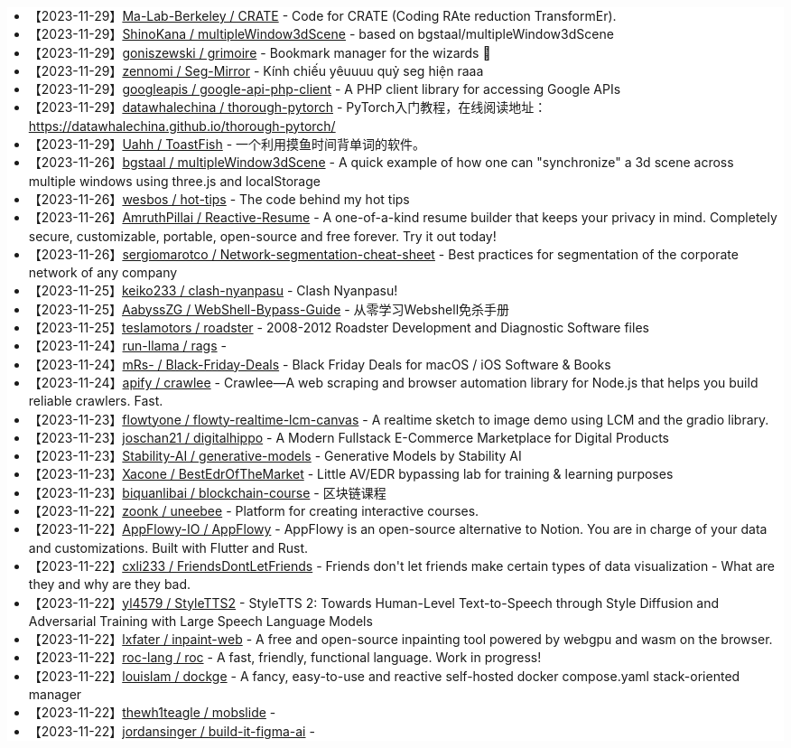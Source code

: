 * 【2023-11-29】[Ma-Lab-Berkeley / CRATE](https://github.com/Ma-Lab-Berkeley/CRATE) - Code for CRATE (Coding RAte reduction TransformEr).
* 【2023-11-29】[ShinoKana / multipleWindow3dScene](https://github.com/ShinoKana/multipleWindow3dScene) - based on bgstaal/multipleWindow3dScene
* 【2023-11-29】[goniszewski / grimoire](https://github.com/goniszewski/grimoire) - Bookmark manager for the wizards 🧙
* 【2023-11-29】[zennomi / Seg-Mirror](https://github.com/zennomi/Seg-Mirror) - Kính chiếu yêuuuu quỷ seg hiện raaa
* 【2023-11-29】[googleapis / google-api-php-client](https://github.com/googleapis/google-api-php-client) - A PHP client library for accessing Google APIs
* 【2023-11-29】[datawhalechina / thorough-pytorch](https://github.com/datawhalechina/thorough-pytorch) - PyTorch入门教程，在线阅读地址：https://datawhalechina.github.io/thorough-pytorch/
* 【2023-11-29】[Uahh / ToastFish](https://github.com/Uahh/ToastFish) - 一个利用摸鱼时间背单词的软件。
* 【2023-11-26】[bgstaal / multipleWindow3dScene](https://github.com/bgstaal/multipleWindow3dScene) - A quick example of how one can "synchronize" a 3d scene across multiple windows using three.js and localStorage
* 【2023-11-26】[wesbos / hot-tips](https://github.com/wesbos/hot-tips) - The code behind my hot tips
* 【2023-11-26】[AmruthPillai / Reactive-Resume](https://github.com/AmruthPillai/Reactive-Resume) - A one-of-a-kind resume builder that keeps your privacy in mind. Completely secure, customizable, portable, open-source and free forever. Try it out today!
* 【2023-11-26】[sergiomarotco / Network-segmentation-cheat-sheet](https://github.com/sergiomarotco/Network-segmentation-cheat-sheet) - Best practices for segmentation of the corporate network of any company
* 【2023-11-25】[keiko233 / clash-nyanpasu](https://github.com/keiko233/clash-nyanpasu) - Clash Nyanpasu!
* 【2023-11-25】[AabyssZG / WebShell-Bypass-Guide](https://github.com/AabyssZG/WebShell-Bypass-Guide) - 从零学习Webshell免杀手册
* 【2023-11-25】[teslamotors / roadster](https://github.com/teslamotors/roadster) - 2008-2012 Roadster Development and Diagnostic Software files
* 【2023-11-24】[run-llama / rags](https://github.com/run-llama/rags) - 
* 【2023-11-24】[mRs- / Black-Friday-Deals](https://github.com/mRs-/Black-Friday-Deals) - Black Friday Deals for macOS / iOS Software & Books
* 【2023-11-24】[apify / crawlee](https://github.com/apify/crawlee) - Crawlee—A web scraping and browser automation library for Node.js that helps you build reliable crawlers. Fast.
* 【2023-11-23】[flowtyone / flowty-realtime-lcm-canvas](https://github.com/flowtyone/flowty-realtime-lcm-canvas) - A realtime sketch to image demo using LCM and the gradio library.
* 【2023-11-23】[joschan21 / digitalhippo](https://github.com/joschan21/digitalhippo) - A Modern Fullstack E-Commerce Marketplace for Digital Products
* 【2023-11-23】[Stability-AI / generative-models](https://github.com/Stability-AI/generative-models) - Generative Models by Stability AI
* 【2023-11-23】[Xacone / BestEdrOfTheMarket](https://github.com/Xacone/BestEdrOfTheMarket) - Little AV/EDR bypassing lab for training & learning purposes
* 【2023-11-23】[biquanlibai / blockchain-course](https://github.com/biquanlibai/blockchain-course) - 区块链课程
* 【2023-11-22】[zoonk / uneebee](https://github.com/zoonk/uneebee) - Platform for creating interactive courses.
* 【2023-11-22】[AppFlowy-IO / AppFlowy](https://github.com/AppFlowy-IO/AppFlowy) - AppFlowy is an open-source alternative to Notion. You are in charge of your data and customizations. Built with Flutter and Rust.
* 【2023-11-22】[cxli233 / FriendsDontLetFriends](https://github.com/cxli233/FriendsDontLetFriends) - Friends don't let friends make certain types of data visualization - What are they and why are they bad.
* 【2023-11-22】[yl4579 / StyleTTS2](https://github.com/yl4579/StyleTTS2) - StyleTTS 2: Towards Human-Level Text-to-Speech through Style Diffusion and Adversarial Training with Large Speech Language Models
* 【2023-11-22】[lxfater / inpaint-web](https://github.com/lxfater/inpaint-web) - A free and open-source inpainting tool powered by webgpu and wasm on the browser.
* 【2023-11-22】[roc-lang / roc](https://github.com/roc-lang/roc) - A fast, friendly, functional language. Work in progress!
* 【2023-11-22】[louislam / dockge](https://github.com/louislam/dockge) - A fancy, easy-to-use and reactive self-hosted docker compose.yaml stack-oriented manager
* 【2023-11-22】[thewh1teagle / mobslide](https://github.com/thewh1teagle/mobslide) - 
* 【2023-11-22】[jordansinger / build-it-figma-ai](https://github.com/jordansinger/build-it-figma-ai) - 